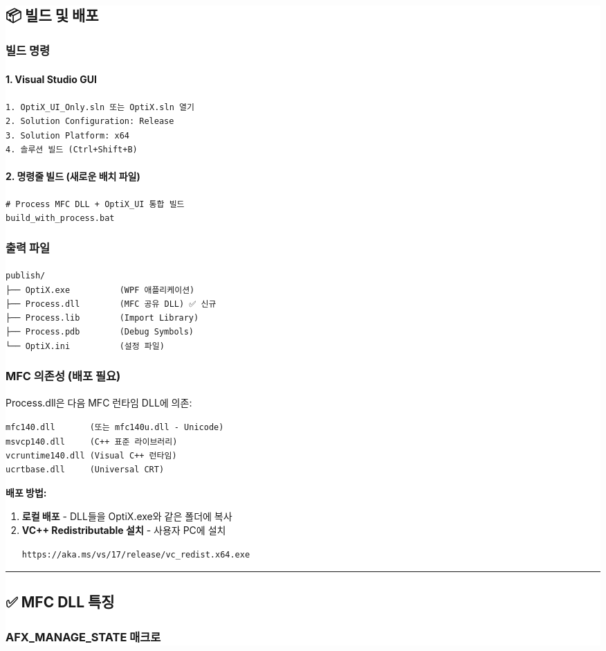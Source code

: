 ## 📦 빌드 및 배포

### **빌드 명령**

#### **1. Visual Studio GUI**
```
1. OptiX_UI_Only.sln 또는 OptiX.sln 열기
2. Solution Configuration: Release
3. Solution Platform: x64
4. 솔루션 빌드 (Ctrl+Shift+B)
```

#### **2. 명령줄 빌드 (새로운 배치 파일)**
```batch
# Process MFC DLL + OptiX_UI 통합 빌드
build_with_process.bat
```

### **출력 파일**

```
publish/
├── OptiX.exe          (WPF 애플리케이션)
├── Process.dll        (MFC 공유 DLL) ✅ 신규
├── Process.lib        (Import Library)
├── Process.pdb        (Debug Symbols)
└── OptiX.ini          (설정 파일)
```

### **MFC 의존성 (배포 필요)**

Process.dll은 다음 MFC 런타임 DLL에 의존:

```
mfc140.dll       (또는 mfc140u.dll - Unicode)
msvcp140.dll     (C++ 표준 라이브러리)
vcruntime140.dll (Visual C++ 런타임)
ucrtbase.dll     (Universal CRT)
```

**배포 방법:**

1. **로컬 배포** - DLL들을 OptiX.exe와 같은 폴더에 복사
2. **VC++ Redistributable 설치** - 사용자 PC에 설치
   ```
   https://aka.ms/vs/17/release/vc_redist.x64.exe
   ```

---

## ✅ MFC DLL 특징

### **AFX_MANAGE_STATE 매크로**
